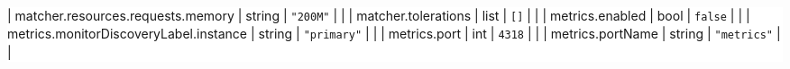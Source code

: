 | matcher.resources.requests.memory                           | string | `"200M"`                                                                                                                                                                                                                                                                                                                                                                                                                                                                                                                                                                                                                                   |                                                                                                                                                                                                                                                                   |
| matcher.tolerations                                         | list   | `[]`                                                                                                                                                                                                                                                                                                                                                                                                                                                                                                                                                                                                                                       |                                                                                                                                                                                                                                                                   |
| metrics.enabled                                             | bool   | `false`                                                                                                                                                                                                                                                                                                                                                                                                                                                                                                                                                                                                                                    |                                                                                                                                                                                                                                                                   |
| metrics.monitorDiscoveryLabel.instance                      | string | `"primary"`                                                                                                                                                                                                                                                                                                                                                                                                                                                                                                                                                                                                                                |                                                                                                                                                                                                                                                                   |
| metrics.port                                                | int    | `4318`                                                                                                                                                                                                                                                                                                                                                                                                                                                                                                                                                                                                                                     |                                                                                                                                                                                                                                                                   |
| metrics.portName                                            | string | `"metrics"`                                                                                                                                                                                                                                                                                                                                                                                                                                                                                                                                                                                                                                |                                                                                                                                                                                                                                                                   |